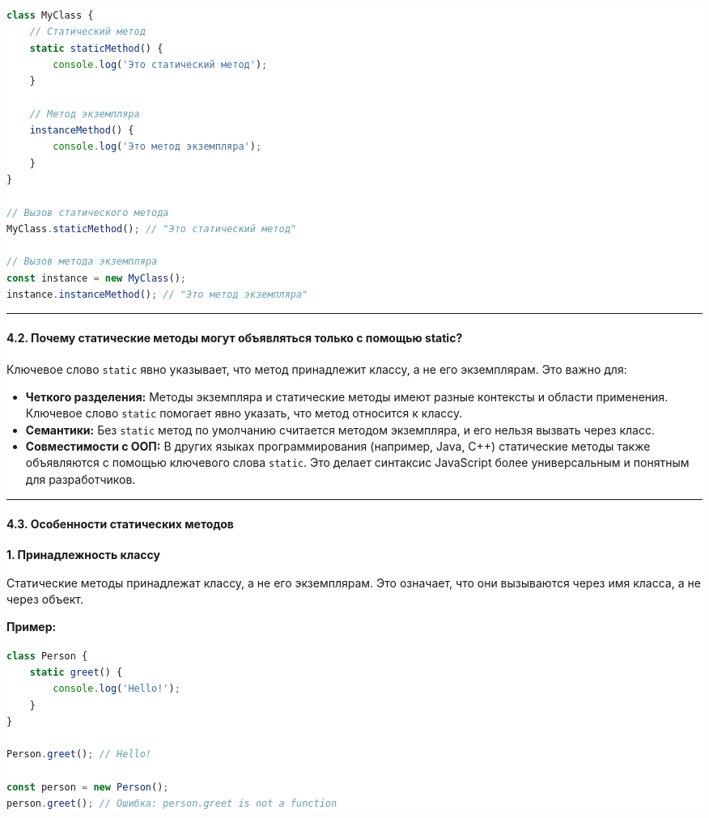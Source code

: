 ```javascript
class MyClass {
    // Статический метод
    static staticMethod() {
        console.log('Это статический метод');
    }

    // Метод экземпляра
    instanceMethod() {
        console.log('Это метод экземпляра');
    }
}

// Вызов статического метода
MyClass.staticMethod(); // "Это статический метод"

// Вызов метода экземпляра
const instance = new MyClass();
instance.instanceMethod(); // "Это метод экземпляра"
```

---

#### **4.2. Почему статические методы могут объявляться только с помощью static?**

Ключевое слово `static` явно указывает, что метод принадлежит классу, а не его экземплярам. Это важно для:

-   **Четкого разделения:** Методы экземпляра и статические методы имеют разные контексты и области применения. Ключевое слово `static` помогает явно указать, что метод относится к классу.
-   **Семантики:** Без `static` метод по умолчанию считается методом экземпляра, и его нельзя вызвать через класс.
-   **Совместимости с ООП:** В других языках программирования (например, Java, C++) статические методы также объявляются с помощью ключевого слова `static`. Это делает синтаксис JavaScript более универсальным и понятным для разработчиков.

---

#### **4.3. Особенности статических методов**

**1. Принадлежность классу**

Статические методы принадлежат классу, а не его экземплярам. Это означает, что они вызываются через имя класса, а не через объект.

**Пример:**

```javascript
class Person {
    static greet() {
        console.log('Hello!');
    }
}

Person.greet(); // Hello!

const person = new Person();
person.greet(); // Ошибка: person.greet is not a function
```
